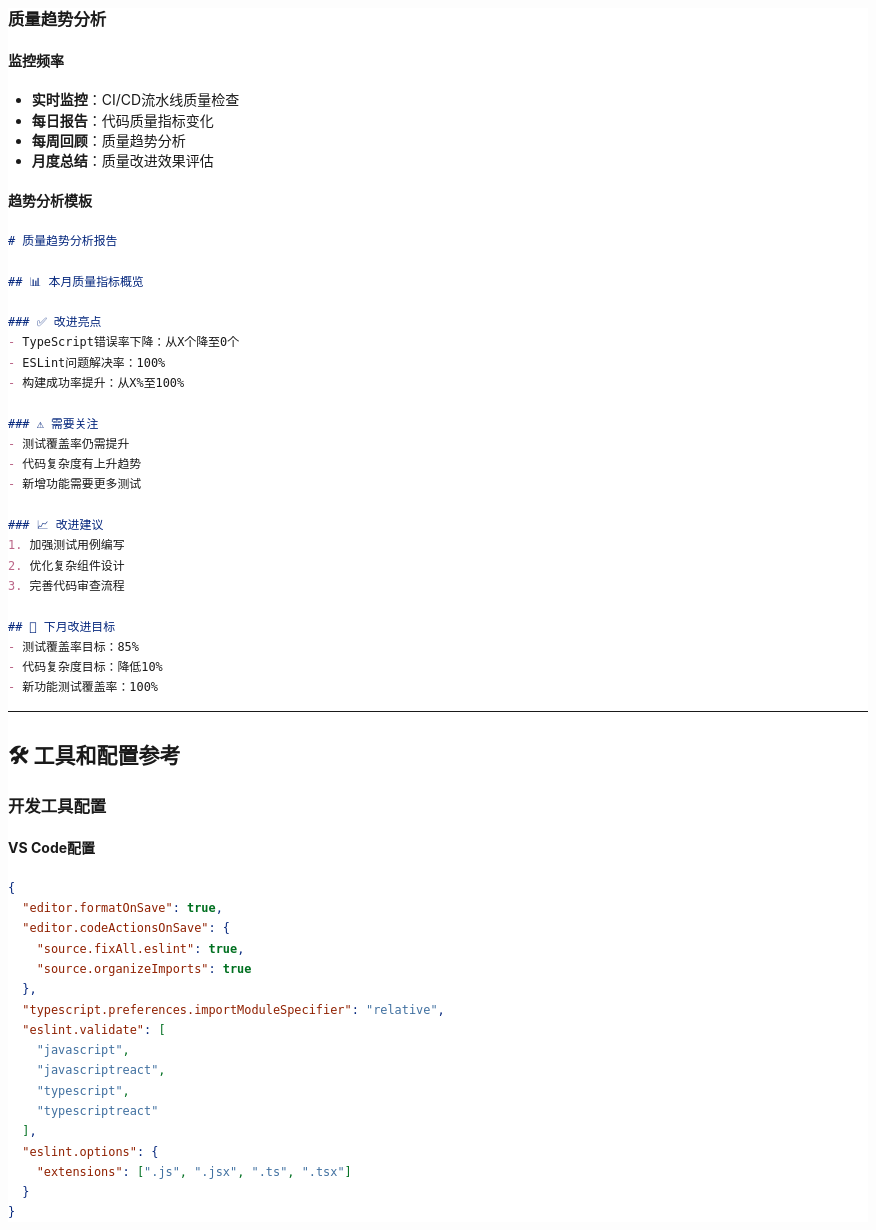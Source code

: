 ### 质量趋势分析

#### 监控频率
- **实时监控**：CI/CD流水线质量检查
- **每日报告**：代码质量指标变化
- **每周回顾**：质量趋势分析
- **月度总结**：质量改进效果评估

#### 趋势分析模板
```markdown
# 质量趋势分析报告

## 📊 本月质量指标概览

### ✅ 改进亮点
- TypeScript错误率下降：从X个降至0个
- ESLint问题解决率：100%
- 构建成功率提升：从X%至100%

### ⚠️ 需要关注
- 测试覆盖率仍需提升
- 代码复杂度有上升趋势
- 新增功能需要更多测试

### 📈 改进建议
1. 加强测试用例编写
2. 优化复杂组件设计
3. 完善代码审查流程

## 🎯 下月改进目标
- 测试覆盖率目标：85%
- 代码复杂度目标：降低10%
- 新功能测试覆盖率：100%
```

---

## 🛠️ 工具和配置参考

### 开发工具配置

#### VS Code配置
```json
{
  "editor.formatOnSave": true,
  "editor.codeActionsOnSave": {
    "source.fixAll.eslint": true,
    "source.organizeImports": true
  },
  "typescript.preferences.importModuleSpecifier": "relative",
  "eslint.validate": [
    "javascript",
    "javascriptreact",
    "typescript",
    "typescriptreact"
  ],
  "eslint.options": {
    "extensions": [".js", ".jsx", ".ts", ".tsx"]
  }
}
```
